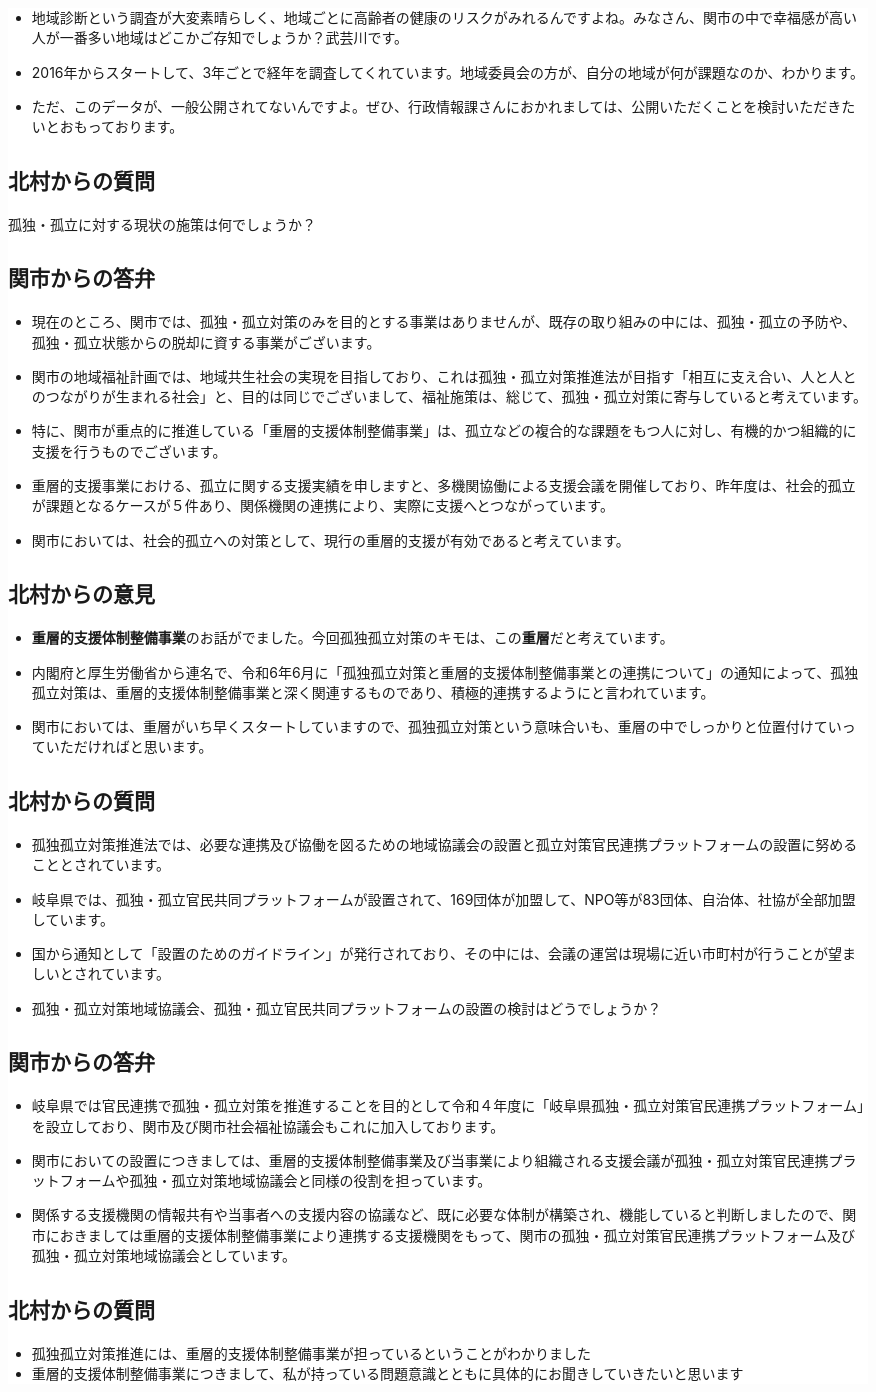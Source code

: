- 地域診断という調査が大変素晴らしく、地域ごとに高齢者の健康のリスクがみれるんですよね。みなさん、関市の中で幸福感が高い人が一番多い地域はどこかご存知でしょうか？武芸川です。

- 2016年からスタートして、3年ごとで経年を調査してくれています。地域委員会の方が、自分の地域が何が課題なのか、わかります。

- ただ、このデータが、一般公開されてないんですよ。ぜひ、行政情報課さんにおかれましては、公開いただくことを検討いただきたいとおもっております。

## 北村からの質問

孤独・孤立に対する現状の施策は何でしょうか？


## 関市からの答弁

- 現在のところ、関市では、孤独・孤立対策のみを目的とする事業はありませんが、既存の取り組みの中には、孤独・孤立の予防や、孤独・孤立状態からの脱却に資する事業がございます。

- 関市の地域福祉計画では、地域共生社会の実現を目指しており、これは孤独・孤立対策推進法が目指す「相互に支え合い、人と人とのつながりが生まれる社会」と、目的は同じでございまして、福祉施策は、総じて、孤独・孤立対策に寄与していると考えています。

- 特に、関市が重点的に推進している「重層的支援体制整備事業」は、孤立などの複合的な課題をもつ人に対し、有機的かつ組織的に支援を行うものでございます。

- 重層的支援事業における、孤立に関する支援実績を申しますと、多機関協働による支援会議を開催しており、昨年度は、社会的孤立が課題となるケースが５件あり、関係機関の連携により、実際に支援へとつながっています。

- 関市においては、社会的孤立への対策として、現行の重層的支援が有効であると考えています。

## 北村からの意見

- **重層的支援体制整備事業**のお話がでました。今回孤独孤立対策のキモは、この**重層**だと考えています。

- 内閣府と厚生労働省から連名で、令和6年6月に「孤独孤立対策と重層的支援体制整備事業との連携について」の通知によって、孤独孤立対策は、重層的支援体制整備事業と深く関連するものであり、積極的連携するようにと言われています。
　
- 関市においては、重層がいち早くスタートしていますので、孤独孤立対策という意味合いも、重層の中でしっかりと位置付けていっていただければと思います。

## 北村からの質問

- 孤独孤立対策推進法では、必要な連携及び協働を図るための地域協議会の設置と孤立対策官民連携プラットフォームの設置に努めることとされています。

- 岐阜県では、孤独・孤立官民共同プラットフォームが設置されて、169団体が加盟して、NPO等が83団体、自治体、社協が全部加盟しています。

- 国から通知として「設置のためのガイドライン」が発行されており、その中には、会議の運営は現場に近い市町村が行うことが望ましいとされています。

- 孤独・孤立対策地域協議会、孤独・孤立官民共同プラットフォームの設置の検討はどうでしょうか？

## 関市からの答弁

- 岐阜県では官民連携で孤独・孤立対策を推進することを目的として令和４年度に「岐阜県孤独・孤立対策官民連携プラットフォーム」を設立しており、関市及び関市社会福祉協議会もこれに加入しております。

- 関市においての設置につきましては、重層的支援体制整備事業及び当事業により組織される支援会議が孤独・孤立対策官民連携プラットフォームや孤独・孤立対策地域協議会と同様の役割を担っています。

- 関係する支援機関の情報共有や当事者への支援内容の協議など、既に必要な体制が構築され、機能していると判断しましたので、関市におきましては重層的支援体制整備事業により連携する支援機関をもって、関市の孤独・孤立対策官民連携プラットフォーム及び孤独・孤立対策地域協議会としています。

## 北村からの質問

- 孤独孤立対策推進には、重層的支援体制整備事業が担っているということがわかりました
- 重層的支援体制整備事業につきまして、私が持っている問題意識とともに具体的にお聞きしていきたいと思います
